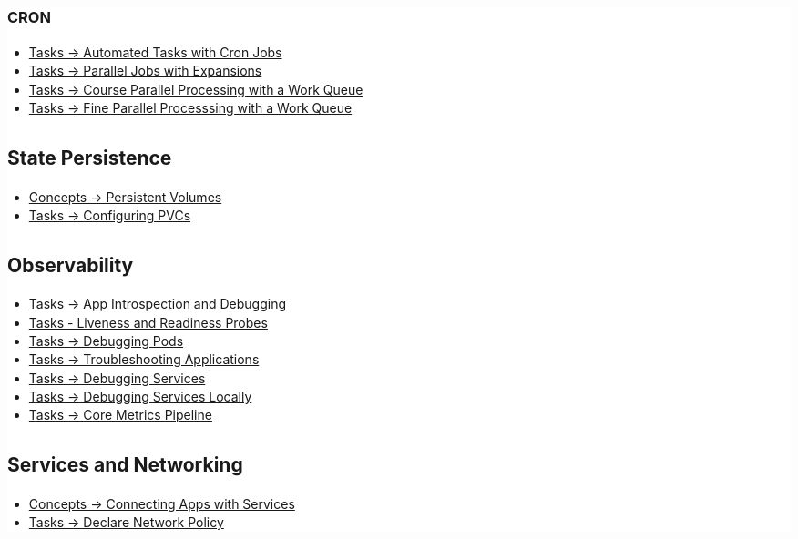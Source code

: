 ### CRON
- [Tasks -> Automated Tasks with Cron Jobs](https://kubernetes.io/docs/tasks/job/automated-tasks-with-cron-jobs/)
- [Tasks -> Parallel Jobs with Expansions](https://kubernetes.io/docs/tasks/job/parallel-processing-expansion/)
- [Tasks -> Course Parallel Processing with a Work Queue](https://kubernetes.io/docs/tasks/job/coarse-parallel-processing-work-queue/)
- [Tasks -> Fine Parallel Processsing with a Work Queue](https://kubernetes.io/docs/tasks/job/fine-parallel-processing-work-queue/)

## State Persistence
- [Concepts -> Persistent Volumes](https://kubernetes.io/docs/concepts/storage/persistent-volumes/)
- [Tasks -> Configuring PVCs](https://kubernetes.io/docs/tasks/configure-pod-container/configure-persistent-volume-storage/)

## Observability
- [Tasks -> App Introspection and Debugging](https://kubernetes.io/docs/tasks/debug-application-cluster/debug-application-introspection/)
- [Tasks - Liveness and Readiness Probes](https://kubernetes.io/docs/tasks/configure-pod-container/configure-liveness-readiness-probes/)
- [Tasks -> Debugging Pods](https://kubernetes.io/docs/tasks/debug-application-cluster/debug-pod-replication-controller/)
- [Tasks -> Troubleshooting Applications](https://kubernetes.io/docs/tasks/debug-application-cluster/debug-application/)
- [Tasks -> Debugging Services](https://kubernetes.io/docs/tasks/debug-application-cluster/debug-service/)
- [Tasks -> Debugging Services Locally](https://kubernetes.io/docs/tasks/debug-application-cluster/local-debugging/)
- [Tasks -> Core Metrics Pipeline](https://kubernetes.io/docs/tasks/debug-application-cluster/core-metrics-pipeline/)

## Services and Networking

- [Concepts -> Connecting Apps with Services](https://kubernetes.io/docs/concepts/services-networking/connect-applications-service/)
- [Tasks -> Declare Network Policy](https://kubernetes.io/docs/tasks/administer-cluster/declare-network-policy/)
